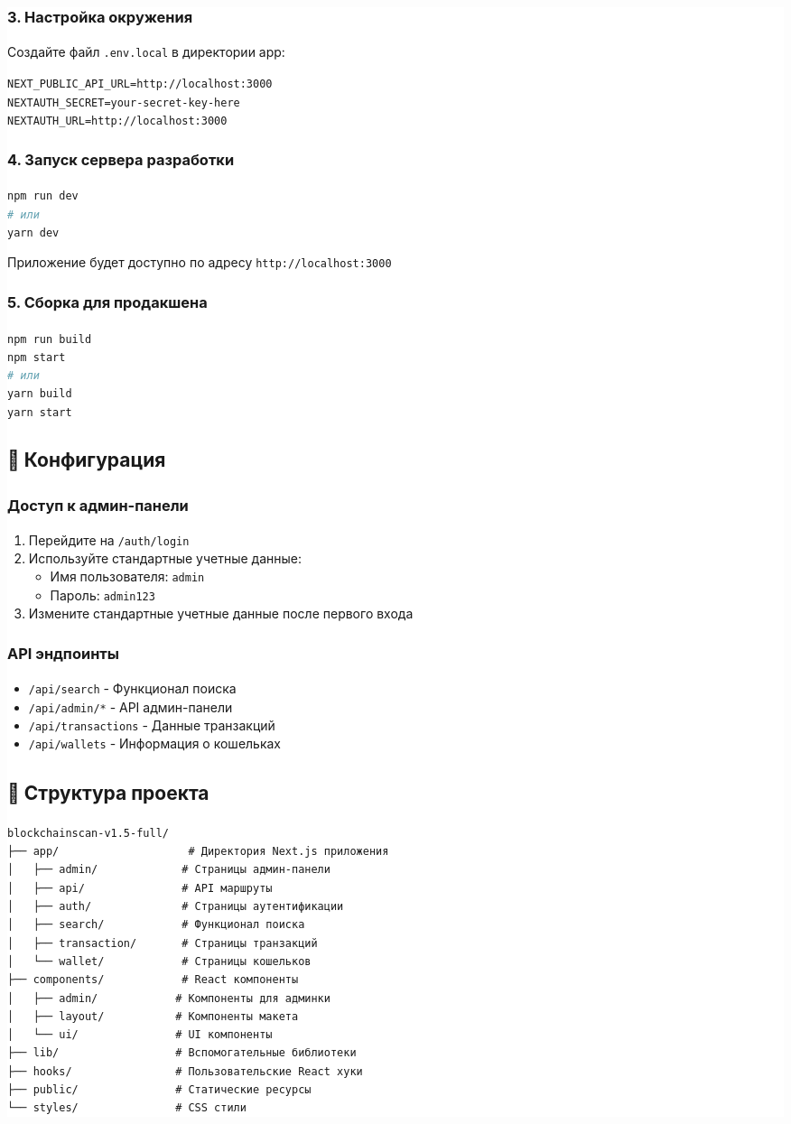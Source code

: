 ### 3. Настройка окружения
Создайте файл `.env.local` в директории app:
```env
NEXT_PUBLIC_API_URL=http://localhost:3000
NEXTAUTH_SECRET=your-secret-key-here
NEXTAUTH_URL=http://localhost:3000
```

### 4. Запуск сервера разработки
```bash
npm run dev
# или
yarn dev
```

Приложение будет доступно по адресу `http://localhost:3000`

### 5. Сборка для продакшена
```bash
npm run build
npm start
# или
yarn build
yarn start
```

## 🔧 Конфигурация

### Доступ к админ-панели
1. Перейдите на `/auth/login`
2. Используйте стандартные учетные данные:
   - Имя пользователя: `admin`
   - Пароль: `admin123`
3. Измените стандартные учетные данные после первого входа

### API эндпоинты
- `/api/search` - Функционал поиска
- `/api/admin/*` - API админ-панели
- `/api/transactions` - Данные транзакций
- `/api/wallets` - Информация о кошельках

## 📁 Структура проекта

```
blockchainscan-v1.5-full/
├── app/                    # Директория Next.js приложения
│   ├── admin/             # Страницы админ-панели
│   ├── api/               # API маршруты
│   ├── auth/              # Страницы аутентификации
│   ├── search/            # Функционал поиска
│   ├── transaction/       # Страницы транзакций
│   └── wallet/            # Страницы кошельков
├── components/            # React компоненты
│   ├── admin/            # Компоненты для админки
│   ├── layout/           # Компоненты макета
│   └── ui/               # UI компоненты
├── lib/                  # Вспомогательные библиотеки
├── hooks/                # Пользовательские React хуки
├── public/               # Статические ресурсы
└── styles/               # CSS стили
```
